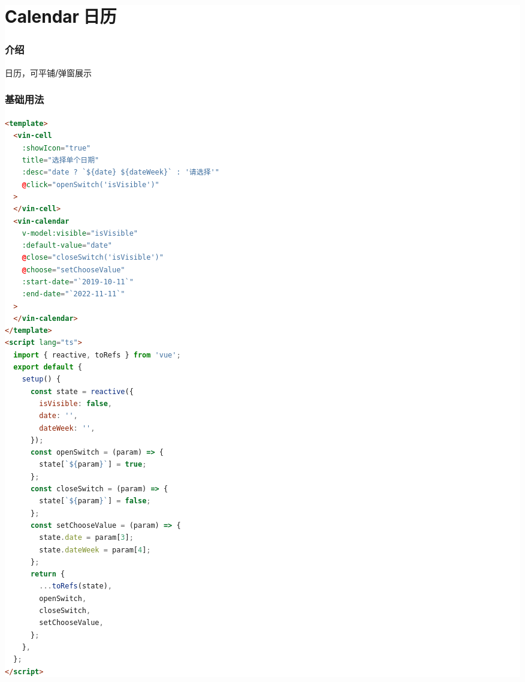 # Calendar 日历

### 介绍

日历，可平铺/弹窗展示

### 基础用法

```html
<template>
  <vin-cell
    :showIcon="true"
    title="选择单个日期"
    :desc="date ? `${date} ${dateWeek}` : '请选择'"
    @click="openSwitch('isVisible')"
  >
  </vin-cell>
  <vin-calendar
    v-model:visible="isVisible"
    :default-value="date"
    @close="closeSwitch('isVisible')"
    @choose="setChooseValue"
    :start-date="`2019-10-11`"
    :end-date="`2022-11-11`"
  >
  </vin-calendar>
</template>
<script lang="ts">
  import { reactive, toRefs } from 'vue';
  export default {
    setup() {
      const state = reactive({
        isVisible: false,
        date: '',
        dateWeek: '',
      });
      const openSwitch = (param) => {
        state[`${param}`] = true;
      };
      const closeSwitch = (param) => {
        state[`${param}`] = false;
      };
      const setChooseValue = (param) => {
        state.date = param[3];
        state.dateWeek = param[4];
      };
      return {
        ...toRefs(state),
        openSwitch,
        closeSwitch,
        setChooseValue,
      };
    },
  };
</script>
```

